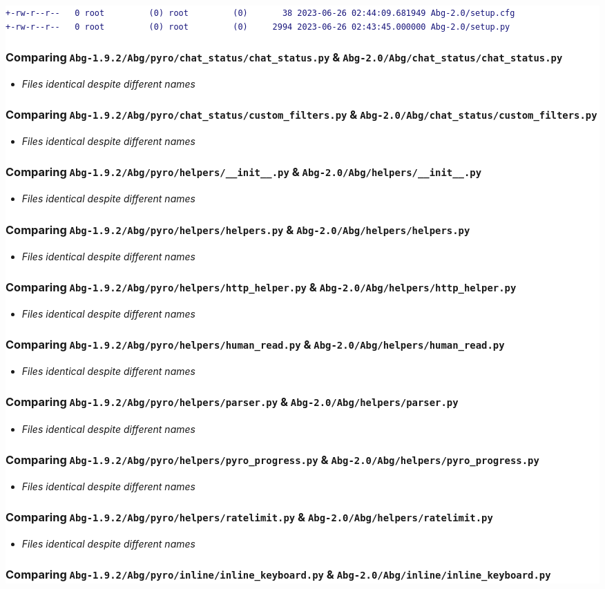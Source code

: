 ```diff
+-rw-r--r--   0 root         (0) root         (0)       38 2023-06-26 02:44:09.681949 Abg-2.0/setup.cfg
+-rw-r--r--   0 root         (0) root         (0)     2994 2023-06-26 02:43:45.000000 Abg-2.0/setup.py
```

### Comparing `Abg-1.9.2/Abg/pyro/chat_status/chat_status.py` & `Abg-2.0/Abg/chat_status/chat_status.py`

 * *Files identical despite different names*

### Comparing `Abg-1.9.2/Abg/pyro/chat_status/custom_filters.py` & `Abg-2.0/Abg/chat_status/custom_filters.py`

 * *Files identical despite different names*

### Comparing `Abg-1.9.2/Abg/pyro/helpers/__init__.py` & `Abg-2.0/Abg/helpers/__init__.py`

 * *Files identical despite different names*

### Comparing `Abg-1.9.2/Abg/pyro/helpers/helpers.py` & `Abg-2.0/Abg/helpers/helpers.py`

 * *Files identical despite different names*

### Comparing `Abg-1.9.2/Abg/pyro/helpers/http_helper.py` & `Abg-2.0/Abg/helpers/http_helper.py`

 * *Files identical despite different names*

### Comparing `Abg-1.9.2/Abg/pyro/helpers/human_read.py` & `Abg-2.0/Abg/helpers/human_read.py`

 * *Files identical despite different names*

### Comparing `Abg-1.9.2/Abg/pyro/helpers/parser.py` & `Abg-2.0/Abg/helpers/parser.py`

 * *Files identical despite different names*

### Comparing `Abg-1.9.2/Abg/pyro/helpers/pyro_progress.py` & `Abg-2.0/Abg/helpers/pyro_progress.py`

 * *Files identical despite different names*

### Comparing `Abg-1.9.2/Abg/pyro/helpers/ratelimit.py` & `Abg-2.0/Abg/helpers/ratelimit.py`

 * *Files identical despite different names*

### Comparing `Abg-1.9.2/Abg/pyro/inline/inline_keyboard.py` & `Abg-2.0/Abg/inline/inline_keyboard.py`

